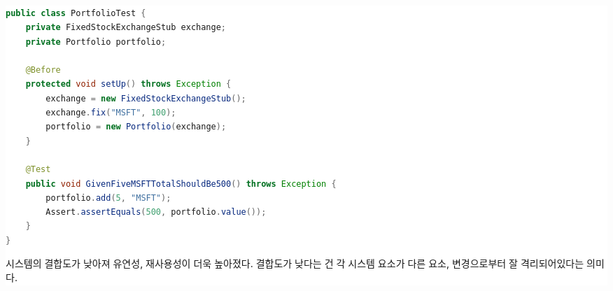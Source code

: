 ~~~ java
public class PortfolioTest {
    private FixedStockExchangeStub exchange;
    private Portfolio portfolio;

    @Before
    protected void setUp() throws Exception {
        exchange = new FixedStockExchangeStub(); 
        exchange.fix("MSFT", 100);
        portfolio = new Portfolio(exchange);
    }

    @Test
    public void GivenFiveMSFTTotalShouldBe500() throws Exception {
        portfolio.add(5, "MSFT");
        Assert.assertEquals(500, portfolio.value()); 
    }
}
~~~

시스템의 결합도가 낮아져 유연성, 재사용성이 더욱 높아졌다. 결합도가 낮다는 건 각 시스템 요소가 다른 요소, 변경으로부터 잘 격리되어있다는 의미다.